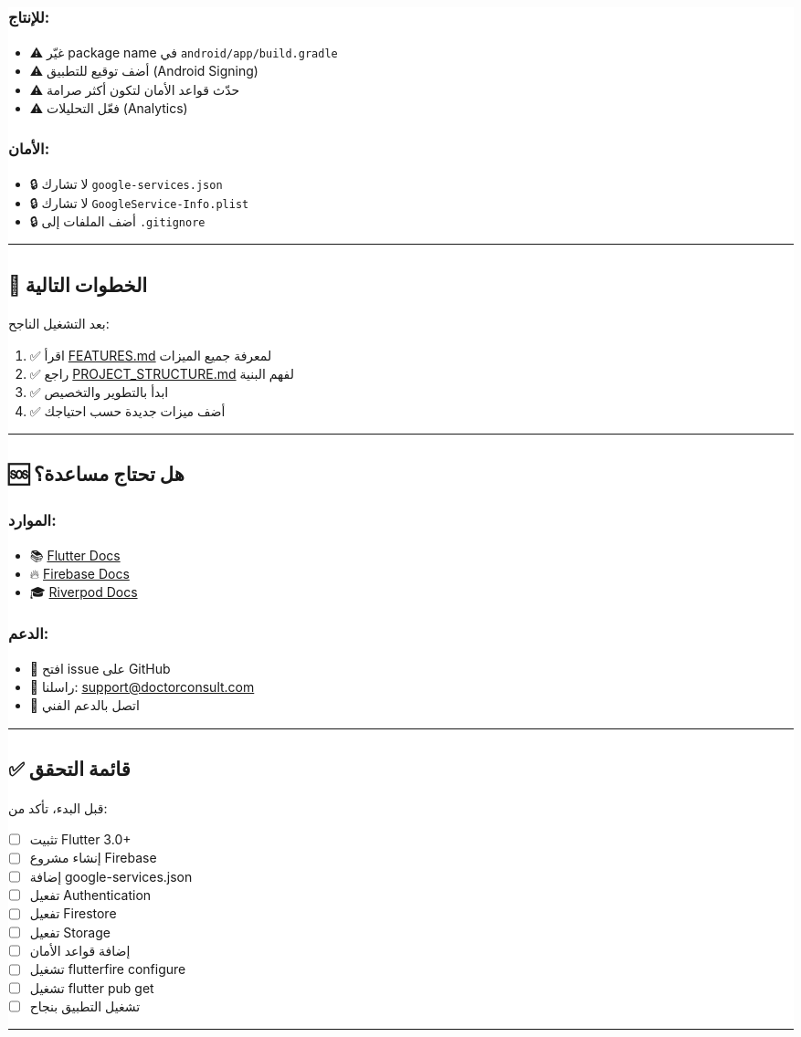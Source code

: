 ### للإنتاج:
- ⚠️ غيّر package name في `android/app/build.gradle`
- ⚠️ أضف توقيع للتطبيق (Android Signing)
- ⚠️ حدّث قواعد الأمان لتكون أكثر صرامة
- ⚠️ فعّل التحليلات (Analytics)

### الأمان:
- 🔒 لا تشارك `google-services.json`
- 🔒 لا تشارك `GoogleService-Info.plist`
- 🔒 أضف الملفات إلى `.gitignore`

---

## 🎯 الخطوات التالية

بعد التشغيل الناجح:

1. ✅ اقرأ [FEATURES.md](FEATURES.md) لمعرفة جميع الميزات
2. ✅ راجع [PROJECT_STRUCTURE.md](PROJECT_STRUCTURE.md) لفهم البنية
3. ✅ ابدأ بالتطوير والتخصيص
4. ✅ أضف ميزات جديدة حسب احتياجك

---

## 🆘 هل تحتاج مساعدة؟

### الموارد:
- 📚 [Flutter Docs](https://docs.flutter.dev/)
- 🔥 [Firebase Docs](https://firebase.google.com/docs)
- 🎓 [Riverpod Docs](https://riverpod.dev/)

### الدعم:
- 💬 افتح issue على GitHub
- 📧 راسلنا: support@doctorconsult.com
- 📱 اتصل بالدعم الفني

---

## ✅ قائمة التحقق

قبل البدء، تأكد من:

- [ ] تثبيت Flutter 3.0+
- [ ] إنشاء مشروع Firebase
- [ ] إضافة google-services.json
- [ ] تفعيل Authentication
- [ ] تفعيل Firestore
- [ ] تفعيل Storage
- [ ] إضافة قواعد الأمان
- [ ] تشغيل flutterfire configure
- [ ] تشغيل flutter pub get
- [ ] تشغيل التطبيق بنجاح

---